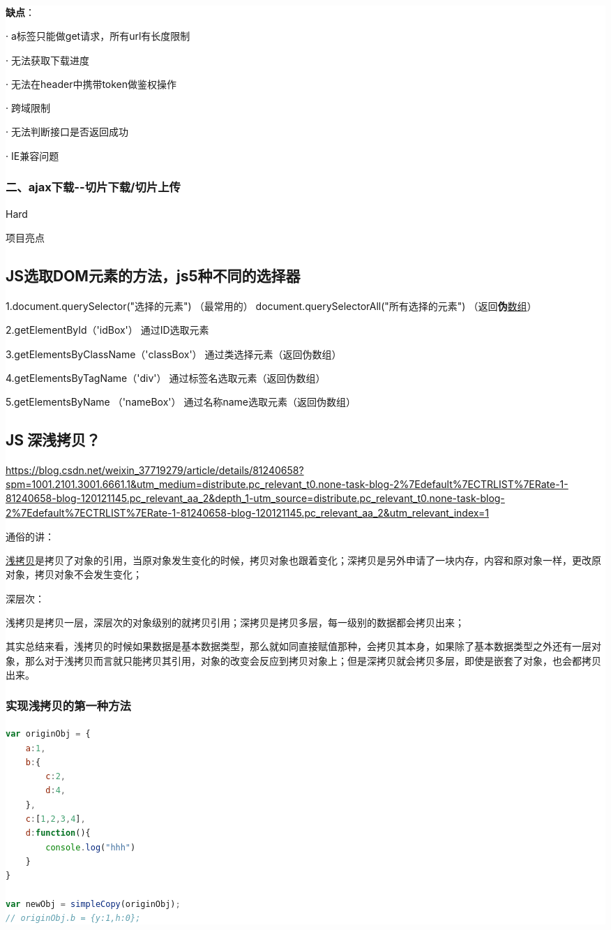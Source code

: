**缺点**：

·    a标签只能做get请求，所有url有长度限制

·    无法获取下载进度

·    无法在header中携带token做鉴权操作

·    跨域限制

·    无法判断接口是否返回成功

·    IE兼容问题

### 二、ajax下载--切片下载/切片上传

Hard

项目亮点

 

## JS选取DOM元素的方法，js5种不同的选择器

1.document.querySelector("选择的元素") （最常用的） document.querySelectorAll("所有选择的元素") （返回**伪**[数组](https://so.csdn.net/so/search?q=数组&spm=1001.2101.3001.7020)）

2.getElementById（'idBox'） 通过ID选取元素

3.getElementsByClassName（'classBox'） 通过类选择元素（返回伪数组）

4.getElementsByTagName（'div'） 通过标签名选取元素（返回伪数组）

5.getElementsByName （'nameBox'） 通过名称name选取元素（返回伪数组）



## JS 深浅拷贝？

https://blog.csdn.net/weixin_37719279/article/details/81240658?spm=1001.2101.3001.6661.1&utm_medium=distribute.pc_relevant_t0.none-task-blog-2%7Edefault%7ECTRLIST%7ERate-1-81240658-blog-120121145.pc_relevant_aa_2&depth_1-utm_source=distribute.pc_relevant_t0.none-task-blog-2%7Edefault%7ECTRLIST%7ERate-1-81240658-blog-120121145.pc_relevant_aa_2&utm_relevant_index=1

通俗的讲：

[浅拷贝](https://so.csdn.net/so/search?q=浅拷贝&spm=1001.2101.3001.7020)是拷贝了对象的引用，当原对象发生变化的时候，拷贝对象也跟着变化；深拷贝是另外申请了一块内存，内容和原对象一样，更改原对象，拷贝对象不会发生变化；

深层次：

浅拷贝是拷贝一层，深层次的对象级别的就拷贝引用；深拷贝是拷贝多层，每一级别的数据都会拷贝出来；

其实总结来看，浅拷贝的时候如果数据是基本数据类型，那么就如同直接赋值那种，会拷贝其本身，如果除了基本数据类型之外还有一层对象，那么对于浅拷贝而言就只能拷贝其引用，对象的改变会反应到拷贝对象上；但是深拷贝就会拷贝多层，即使是嵌套了对象，也会都拷贝出来。

### 实现浅拷贝的第一种方法

```js
var originObj = {
    a:1,
    b:{
        c:2,
        d:4,
    },
    c:[1,2,3,4],
    d:function(){
        console.log("hhh")
    }
}

var newObj = simpleCopy(originObj);
// originObj.b = {y:1,h:0};
```